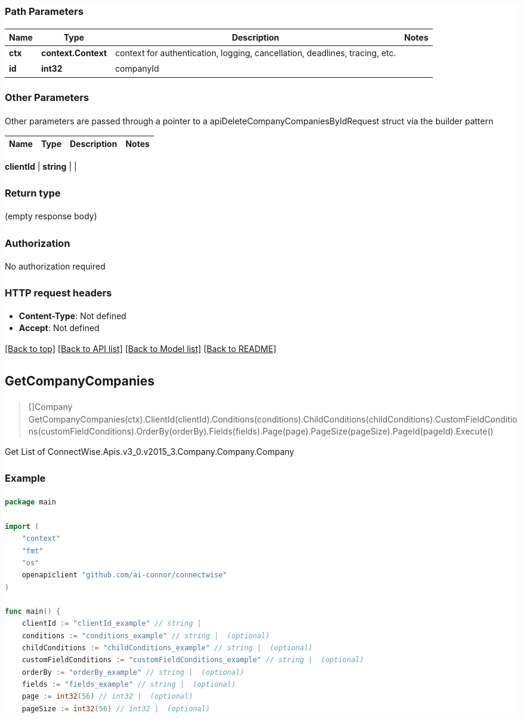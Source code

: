 ### Path Parameters


Name | Type | Description  | Notes
------------- | ------------- | ------------- | -------------
**ctx** | **context.Context** | context for authentication, logging, cancellation, deadlines, tracing, etc.
**id** | **int32** | companyId | 

### Other Parameters

Other parameters are passed through a pointer to a apiDeleteCompanyCompaniesByIdRequest struct via the builder pattern


Name | Type | Description  | Notes
------------- | ------------- | ------------- | -------------

 **clientId** | **string** |  | 

### Return type

 (empty response body)

### Authorization

No authorization required

### HTTP request headers

- **Content-Type**: Not defined
- **Accept**: Not defined

[[Back to top]](#) [[Back to API list]](../README.md#documentation-for-api-endpoints)
[[Back to Model list]](../README.md#documentation-for-models)
[[Back to README]](../README.md)


## GetCompanyCompanies

> []Company GetCompanyCompanies(ctx).ClientId(clientId).Conditions(conditions).ChildConditions(childConditions).CustomFieldConditions(customFieldConditions).OrderBy(orderBy).Fields(fields).Page(page).PageSize(pageSize).PageId(pageId).Execute()

Get List of ConnectWise.Apis.v3_0.v2015_3.Company.Company.Company

### Example

```go
package main

import (
	"context"
	"fmt"
	"os"
	openapiclient "github.com/ai-connor/connectwise"
)

func main() {
	clientId := "clientId_example" // string | 
	conditions := "conditions_example" // string |  (optional)
	childConditions := "childConditions_example" // string |  (optional)
	customFieldConditions := "customFieldConditions_example" // string |  (optional)
	orderBy := "orderBy_example" // string |  (optional)
	fields := "fields_example" // string |  (optional)
	page := int32(56) // int32 |  (optional)
	pageSize := int32(56) // int32 |  (optional)
```